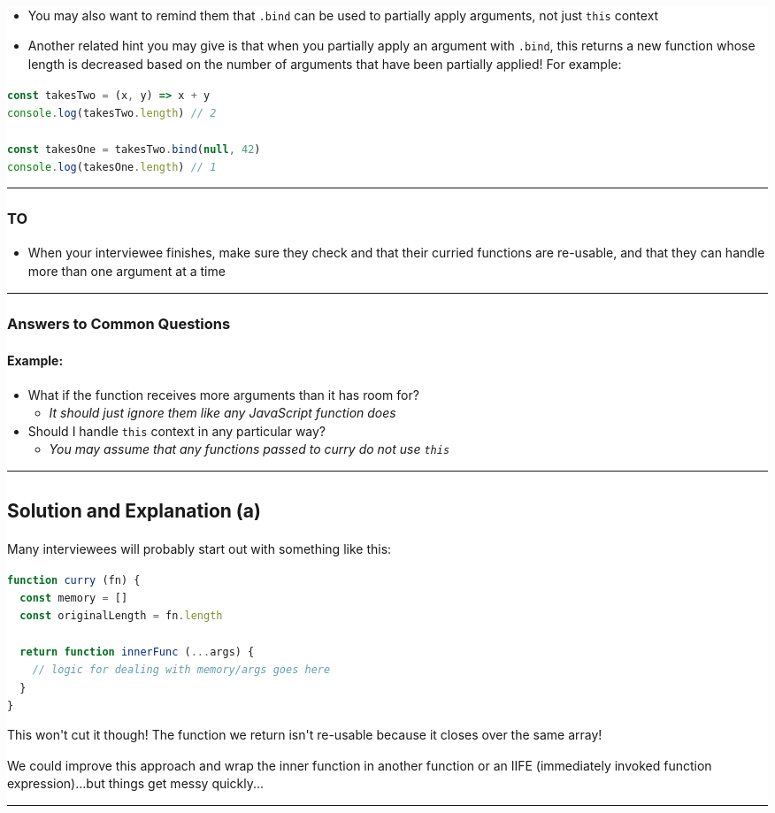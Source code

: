 * You may also want to remind them that `.bind` can be used to partially apply arguments, not just `this` context

* Another related hint you may give is that when you partially apply an argument with `.bind`, this returns a new function whose length is decreased based on the number of arguments that have been partially applied! For example:

```javascript
const takesTwo = (x, y) => x + y
console.log(takesTwo.length) // 2

const takesOne = takesTwo.bind(null, 42)
console.log(takesOne.length) // 1
```

---

### TO

* When your interviewee finishes, make sure they check and that their curried functions are re-usable, and that they can handle more than one argument at a time

---

### Answers to Common Questions

#### Example:
* What if the function receives more arguments than it has room for?
  * _It should just ignore them like any JavaScript function does_
* Should I handle `this` context in any particular way?
  * _You may assume that any functions passed to curry do not use `this`_

---

## Solution and Explanation (a)

Many interviewees will probably start out with something like this:

```javascript
function curry (fn) {
  const memory = []
  const originalLength = fn.length

  return function innerFunc (...args) {
    // logic for dealing with memory/args goes here
  }
}
```

This won't cut it though! The function we return isn't re-usable because it closes over the same array!

We could improve this approach and wrap the inner function in another function or an IIFE (immediately invoked function expression)...but things get messy quickly...

---